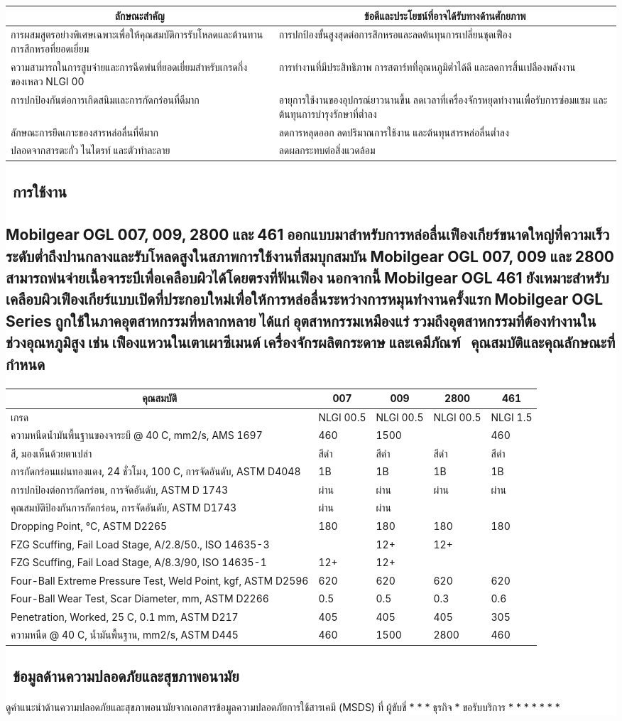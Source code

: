 | **ลักษณะสำคัญ** | **ข้อดีและประโยชน์ที่อาจได้รับทางด้านศักยภาพ** |
| --- | --- |
| การผสมสูตรอย่างพิเศษเฉพาะเพื่อให้คุณสมบัติการรับโหลดและต้านทานการสึกหรอที่ยอดเยี่ยม | การปกป้องขั้นสูงสุดต่อการสึกหรอและลดต้นทุนการเปลี่ยนชุดเฟือง |
| ความสามารถในการสูบจ่ายและการฉีดพ่นที่ยอดเยี่ยมสำหรับเกรดกึ่งของเหลว NLGI 00 | การทำงานที่มีประสิทธิภาพ การสตาร์ทที่อุณหภูมิต่ำได้ดี และลดการสิ้นเปลืองพลังงาน |
| การปกป้องกันต่อการเกิดสนิมและการกัดกร่อนที่ดีมาก | อายุการใช้งานของอุปกรณ์ยาวนานขึ้น ลดเวลาที่เครื่องจักรหยุดทำงานเพื่อรับการซ่อมแซม และต้นทุนการบำรุงรักษาที่ต่ำลง |
| ลักษณะการยึดเกาะของสารหล่อลื่นที่ดีมาก | ลดการหลุดออก ลดปริมาณการใช้งาน และต้นทุนสารหล่อลื่นต่ำลง |
| ปลอดจากสารตะกั่ว ไนไตรท์ และตัวทำละลาย | ลดผลกระทบต่อสิ่งแวดล้อม |
 
การใช้งาน
---------
Mobilgear OGL 007, 009, 2800 และ 461 ออกแบบมาสำหรับการหล่อลื่นเฟืองเกียร์ขนาดใหญ่ที่ความเร็วระดับต่ำถึงปานกลางและรับโหลดสูงในสภาพการใช้งานที่สมบุกสมบัน Mobilgear OGL 007, 009 และ 2800 สามารถพ่นจ่ายเนื้อจาระบีเพื่อเคลือบผิวได้โดยตรงที่ฟันเฟือง นอกจากนี้ Mobilgear OGL 461 ยังเหมาะสำหรับเคลือบผิวเฟืองเกียร์แบบเปิดที่ประกอบใหม่เพื่อให้การหล่อลื่นระหว่างการหมุนทำงานครั้งแรก Mobilgear OGL Series ถูกใช้ในภาคอุตสาหกรรมที่หลากหลาย ได้แก่ อุตสาหกรรมเหมืองแร่ รวมถึงอุตสาหกรรมที่ต้องทำงานในช่วงอุณหภูมิสูง เช่น เฟืองแหวนในเตาเผาซีเมนต์ เครื่องจักรผลิตกระดาษ และเคมีภัณฑ์
 
คุณสมบัติและคุณลักษณะที่กำหนด
-----------------------------
| **คุณสมบัติ** | **007** | **009** | **2800** | **461** |
| --- | --- | --- | --- | --- |
| เกรด | NLGI 00.5 | NLGI 00.5 | NLGI 00.5 | NLGI 1.5 |
| ความหนืดน้ำมันพื้นฐานของจาระบี @ 40 C, mm2/s, AMS 1697 | 460 | 1500 |  | 460 |
| สี, มองเห็นด้วยตาเปล่า | สีดำ | สีดำ | สีดำ | สีดำ |
| การกัดกร่อนแผ่นทองแดง, 24 ชั่วโมง, 100 C, การจัดอันดับ, ASTM D4048 | 1B | 1B | 1B | 1B |
| การปกป้องต่อการกัดกร่อน, การจัดอันดับ, ASTM D 1743 | ผ่าน | ผ่าน | ผ่าน | ผ่าน |
| คุณสมบัติป้องกันการกัดกร่อน, การจัดอันดับ, ASTM D1743 | ผ่าน | ผ่าน |  |  |
| Dropping Point, °C, ASTM D2265 | 180 | 180 | 180 | 180 |
| FZG Scuffing, Fail Load Stage, A/2.8/50., ISO 14635-3 |  | 12+ | 12+ |  |
| FZG Scuffing, Fail Load Stage, A/8.3/90, ISO 14635-1 | 12+ | 12+ |  |  |
| Four-Ball Extreme Pressure Test, Weld Point, kgf, ASTM D2596 | 620 | 620 | 620 | 620 |
| Four-Ball Wear Test, Scar Diameter, mm, ASTM D2266 | 0.5 | 0.5 | 0.3 | 0.6 |
| Penetration, Worked, 25 C, 0.1 mm, ASTM D217 | 405 | 405 | 405 | 305 |
| ความหนืด @ 40 C, น้ำมันพื้นฐาน, mm2/s, ASTM D445 | 460 | 1500 | 2800 | 460 |
 
ข้อมูลด้านความปลอดภัยและสุขภาพอนามัย
------------------------------------
ดูคำแนะนำด้านความปลอดภัยและสุขภาพอนามัยจากเอกสารข้อมูลความปลอดภัยการใช้สารเคมี (MSDS) ที่ 
ผู้ขับขี่
* 
* 
* 
ธุรกิจ
* 
ขอรับบริการ
* 
* 
* 
* 
* 
* 
* 